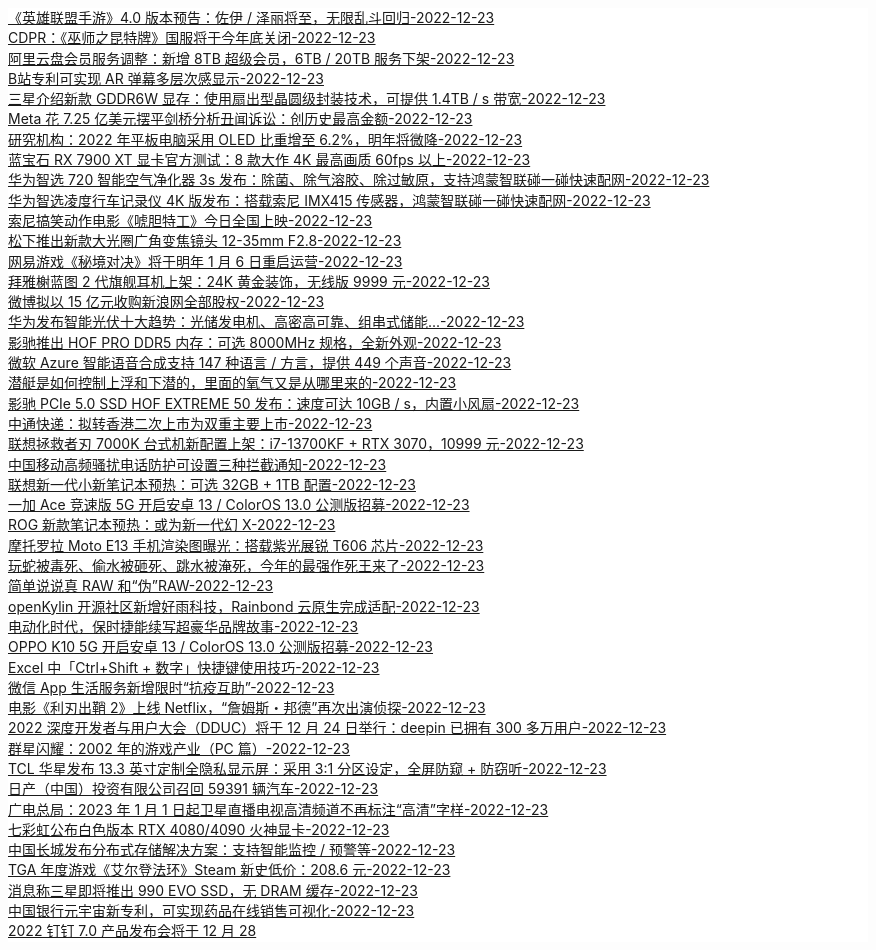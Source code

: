 <a target=_blank rel=nofollow href="https://www.ithome.com/0/663/234.htm" >《英雄联盟手游》4.0 版本预告：佐伊 / 泽丽将至，无限乱斗回归-2022-12-23</a><br/><a target=_blank rel=nofollow href="https://www.ithome.com/0/663/232.htm" >CDPR：《巫师之昆特牌》国服将于今年底关闭-2022-12-23</a><br/><a target=_blank rel=nofollow href="https://www.ithome.com/0/663/233.htm" >阿里云盘会员服务调整：新增 8TB 超级会员，6TB / 20TB 服务下架-2022-12-23</a><br/><a target=_blank rel=nofollow href="https://www.ithome.com/0/663/231.htm" >B站专利可实现 AR 弹幕多层次感显示-2022-12-23</a><br/><a target=_blank rel=nofollow href="https://www.ithome.com/0/663/230.htm" >三星介绍新款 GDDR6W 显存：使用扇出型晶圆级封装技术，可提供 1.4TB / s 带宽-2022-12-23</a><br/><a target=_blank rel=nofollow href="https://www.ithome.com/0/663/229.htm" >Meta 花 7.25 亿美元摆平剑桥分析丑闻诉讼：创历史最高金额-2022-12-23</a><br/><a target=_blank rel=nofollow href="https://www.ithome.com/0/663/228.htm" >研究机构：2022 年平板电脑采用 OLED 比重增至 6.2%，明年将微降-2022-12-23</a><br/><a target=_blank rel=nofollow href="https://www.ithome.com/0/663/226.htm" >蓝宝石 RX 7900 XT 显卡官方测试：8 款大作 4K 最高画质 60fps 以上-2022-12-23</a><br/><a target=_blank rel=nofollow href="https://www.ithome.com/0/663/225.htm" >华为智选 720 智能空气净化器 3s 发布：除菌、除气溶胶、除过敏原，支持鸿蒙智联碰一碰快速配网-2022-12-23</a><br/><a target=_blank rel=nofollow href="https://www.ithome.com/0/663/224.htm" >华为智选凌度行车记录仪 4K 版发布：搭载索尼 IMX415 传感器，鸿蒙智联碰一碰快速配网-2022-12-23</a><br/><a target=_blank rel=nofollow href="https://www.ithome.com/0/663/223.htm" >索尼搞笑动作电影《唬胆特工》今日全国上映-2022-12-23</a><br/><a target=_blank rel=nofollow href="https://www.ithome.com/0/663/222.htm" >松下推出新款大光圈广角变焦镜头 12-35mm F2.8-2022-12-23</a><br/><a target=_blank rel=nofollow href="https://www.ithome.com/0/663/221.htm" >网易游戏《秘境对决》将于明年 1 月 6 日重启运营-2022-12-23</a><br/><a target=_blank rel=nofollow href="https://www.ithome.com/0/663/220.htm" >拜雅榭蓝图 2 代旗舰耳机上架：24K 黄金装饰，无线版 9999 元-2022-12-23</a><br/><a target=_blank rel=nofollow href="https://www.ithome.com/0/663/218.htm" >微博拟以 15 亿元收购新浪网全部股权-2022-12-23</a><br/><a target=_blank rel=nofollow href="https://www.ithome.com/0/663/217.htm" >华为发布智能光伏十大趋势：光储发电机、高密高可靠、组串式储能...-2022-12-23</a><br/><a target=_blank rel=nofollow href="https://www.ithome.com/0/663/216.htm" >影驰推出 HOF PRO DDR5 内存：可选 8000MHz 规格，全新外观-2022-12-23</a><br/><a target=_blank rel=nofollow href="https://www.ithome.com/0/663/215.htm" >微软 Azure 智能语音合成支持 147 种语言 / 方言，提供 449 个声音-2022-12-23</a><br/><a target=_blank rel=nofollow href="https://www.ithome.com/0/663/214.htm" >潜艇是如何控制上浮和下潜的，里面的氧气又是从哪里来的-2022-12-23</a><br/><a target=_blank rel=nofollow href="https://www.ithome.com/0/663/213.htm" >影驰 PCIe 5.0 SSD HOF EXTREME 50 发布：速度可达 10GB / s，内置小风扇-2022-12-23</a><br/><a target=_blank rel=nofollow href="https://www.ithome.com/0/663/212.htm" >中通快递：拟转香港二次上市为双重主要上市-2022-12-23</a><br/><a target=_blank rel=nofollow href="https://www.ithome.com/0/663/211.htm" >联想拯救者刃 7000K 台式机新配置上架：i7-13700KF + RTX 3070，10999 元-2022-12-23</a><br/><a target=_blank rel=nofollow href="https://www.ithome.com/0/663/210.htm" >中国移动高频骚扰电话防护可设置三种拦截通知-2022-12-23</a><br/><a target=_blank rel=nofollow href="https://www.ithome.com/0/663/209.htm" >联想新一代小新笔记本预热：可选 32GB + 1TB 配置-2022-12-23</a><br/><a target=_blank rel=nofollow href="https://www.ithome.com/0/663/207.htm" >一加 Ace 竞速版 5G 开启安卓 13 / ColorOS 13.0 公测版招募-2022-12-23</a><br/><a target=_blank rel=nofollow href="https://www.ithome.com/0/663/206.htm" >ROG 新款笔记本预热：或为新一代幻 X-2022-12-23</a><br/><a target=_blank rel=nofollow href="https://www.ithome.com/0/663/205.htm" >摩托罗拉 Moto E13 手机渲染图曝光：搭载紫光展锐 T606 芯片-2022-12-23</a><br/><a target=_blank rel=nofollow href="https://www.ithome.com/0/663/204.htm" >玩蛇被毒死、偷水被砸死、跳水被淹死，今年的最强作死王来了-2022-12-23</a><br/><a target=_blank rel=nofollow href="https://www.ithome.com/0/663/203.htm" >简单说说真 RAW 和“伪”RAW-2022-12-23</a><br/><a target=_blank rel=nofollow href="https://www.ithome.com/0/663/202.htm" >openKylin 开源社区新增好雨科技，Rainbond 云原生完成适配-2022-12-23</a><br/><a target=_blank rel=nofollow href="https://www.ithome.com/0/663/201.htm" >电动化时代，保时捷能续写超豪华品牌故事-2022-12-23</a><br/><a target=_blank rel=nofollow href="https://www.ithome.com/0/663/200.htm" >OPPO K10 5G 开启安卓 13 / ColorOS 13.0 公测版招募-2022-12-23</a><br/><a target=_blank rel=nofollow href="https://www.ithome.com/0/663/198.htm" >Excel 中「Ctrl+Shift + 数字」快捷键使用技巧-2022-12-23</a><br/><a target=_blank rel=nofollow href="https://www.ithome.com/0/663/197.htm" >微信 App 生活服务新增限时“抗疫互助”-2022-12-23</a><br/><a target=_blank rel=nofollow href="https://www.ithome.com/0/663/196.htm" >电影《利刃出鞘 2》上线 Netflix，“詹姆斯・邦德”再次出演侦探-2022-12-23</a><br/><a target=_blank rel=nofollow href="https://www.ithome.com/0/663/192.htm" >2022 深度开发者与用户大会（DDUC）将于 12 月 24 日举行：deepin 已拥有 300 多万用户-2022-12-23</a><br/><a target=_blank rel=nofollow href="https://www.ithome.com/0/663/191.htm" >群星闪耀：2002 年的游戏产业（PC 篇）-2022-12-23</a><br/><a target=_blank rel=nofollow href="https://www.ithome.com/0/663/190.htm" >TCL 华星发布 13.3 英寸定制全隐私显示屏：采用 3:1 分区设定，全屏防窥 + 防窃听-2022-12-23</a><br/><a target=_blank rel=nofollow href="https://www.ithome.com/0/663/189.htm" >日产（中国）投资有限公司召回 59391 辆汽车-2022-12-23</a><br/><a target=_blank rel=nofollow href="https://www.ithome.com/0/663/188.htm" >广电总局：2023 年 1 月 1 日起卫星直播电视高清频道不再标注“高清”字样-2022-12-23</a><br/><a target=_blank rel=nofollow href="https://www.ithome.com/0/663/187.htm" >七彩虹公布白色版本 RTX 4080/4090 火神显卡-2022-12-23</a><br/><a target=_blank rel=nofollow href="https://www.ithome.com/0/663/186.htm" >中国长城发布分布式存储解决方案：支持智能监控 / 预警等-2022-12-23</a><br/><a target=_blank rel=nofollow href="https://www.ithome.com/0/663/185.htm" >TGA 年度游戏《艾尔登法环》Steam 新史低价：208.6 元-2022-12-23</a><br/><a target=_blank rel=nofollow href="https://www.ithome.com/0/663/165.htm" >消息称三星即将推出 990 EVO SSD，无 DRAM 缓存-2022-12-23</a><br/><a target=_blank rel=nofollow href="https://www.ithome.com/0/663/163.htm" >中国银行元宇宙新专利，可实现药品在线销售可视化-2022-12-23</a><br/><a target=_blank rel=nofollow href="https://www.ithome.com/0/663/162.htm" >2022 钉钉 7.0 产品发布会将于 12 月 28